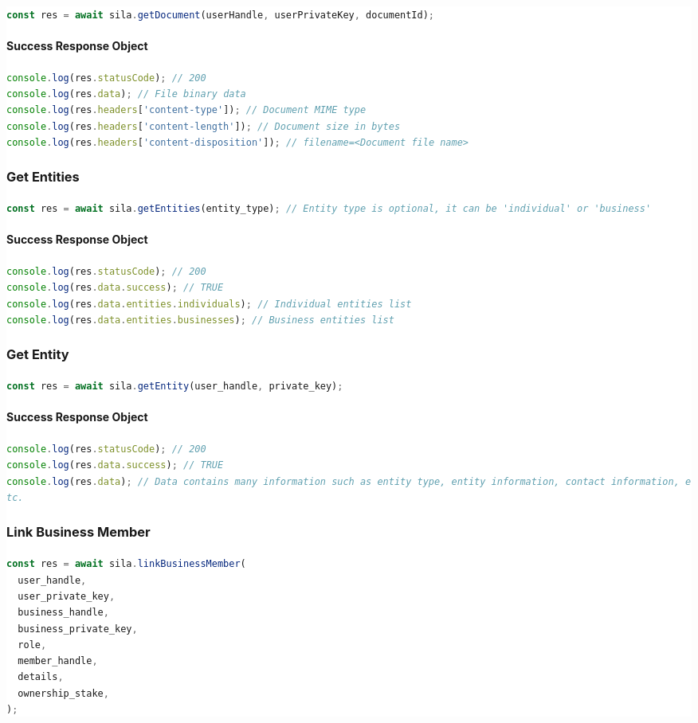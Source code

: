 ```javascript
const res = await sila.getDocument(userHandle, userPrivateKey, documentId);
```

#### Success Response Object

```javascript
console.log(res.statusCode); // 200
console.log(res.data); // File binary data
console.log(res.headers['content-type']); // Document MIME type
console.log(res.headers['content-length']); // Document size in bytes
console.log(res.headers['content-disposition']); // filename=<Document file name>
```

### Get Entities

```javascript
const res = await sila.getEntities(entity_type); // Entity type is optional, it can be 'individual' or 'business'
```

#### Success Response Object

```javascript
console.log(res.statusCode); // 200
console.log(res.data.success); // TRUE
console.log(res.data.entities.individuals); // Individual entities list
console.log(res.data.entities.businesses); // Business entities list
```

### Get Entity

```javascript
const res = await sila.getEntity(user_handle, private_key);
```

#### Success Response Object

```javascript
console.log(res.statusCode); // 200
console.log(res.data.success); // TRUE
console.log(res.data); // Data contains many information such as entity type, entity information, contact information, etc.
```

### Link Business Member

```javascript
const res = await sila.linkBusinessMember(
  user_handle,
  user_private_key,
  business_handle,
  business_private_key,
  role,
  member_handle,
  details,
  ownership_stake,
);
```
